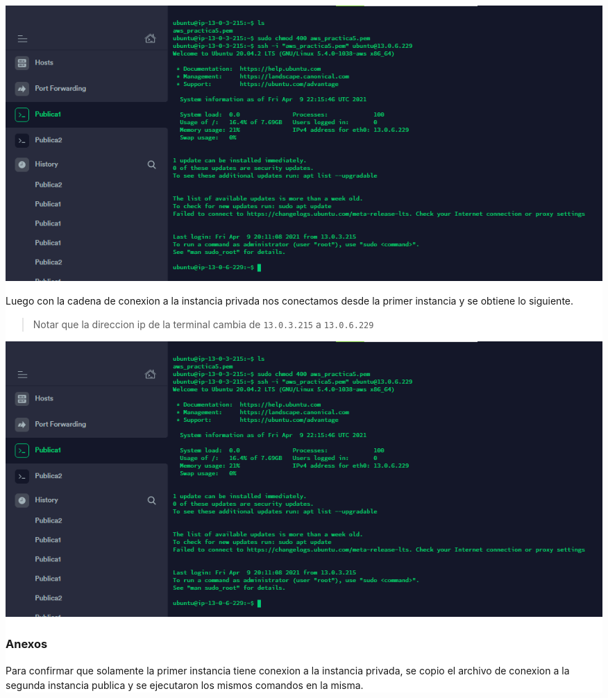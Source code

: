 ![](https://github.com/201503600/REDES2_1S2021_Practica5_201503600/blob/main/capturas/conexion_ec2_privada_1.png)

Luego con la cadena de conexion a la instancia privada nos conectamos desde la primer instancia y se obtiene lo siguiente.

> Notar que la direccion ip de la terminal cambia de `13.0.3.215` a `13.0.6.229`

![](https://github.com/201503600/REDES2_1S2021_Practica5_201503600/blob/main/capturas/conexion_ec2_privada_1.png)

### Anexos
Para confirmar que solamente la primer instancia tiene conexion a la instancia privada, se copio el archivo de conexion a la segunda instancia publica y se ejecutaron los mismos comandos en la misma. 
